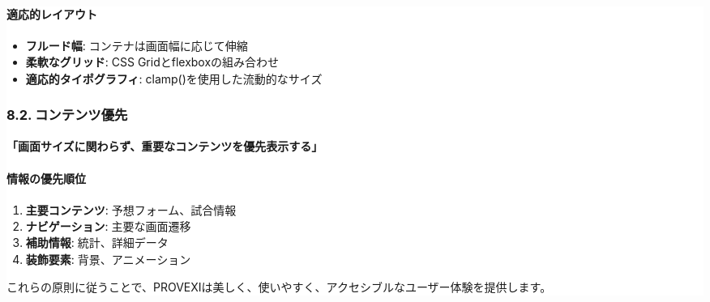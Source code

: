 #### 適応的レイアウト
- **フルード幅**: コンテナは画面幅に応じて伸縮
- **柔軟なグリッド**: CSS Gridとflexboxの組み合わせ
- **適応的タイポグラフィ**: clamp()を使用した流動的なサイズ

### 8.2. コンテンツ優先
**「画面サイズに関わらず、重要なコンテンツを優先表示する」**

#### 情報の優先順位
1. **主要コンテンツ**: 予想フォーム、試合情報
2. **ナビゲーション**: 主要な画面遷移
3. **補助情報**: 統計、詳細データ
4. **装飾要素**: 背景、アニメーション

これらの原則に従うことで、PROVEXIは美しく、使いやすく、アクセシブルなユーザー体験を提供します。